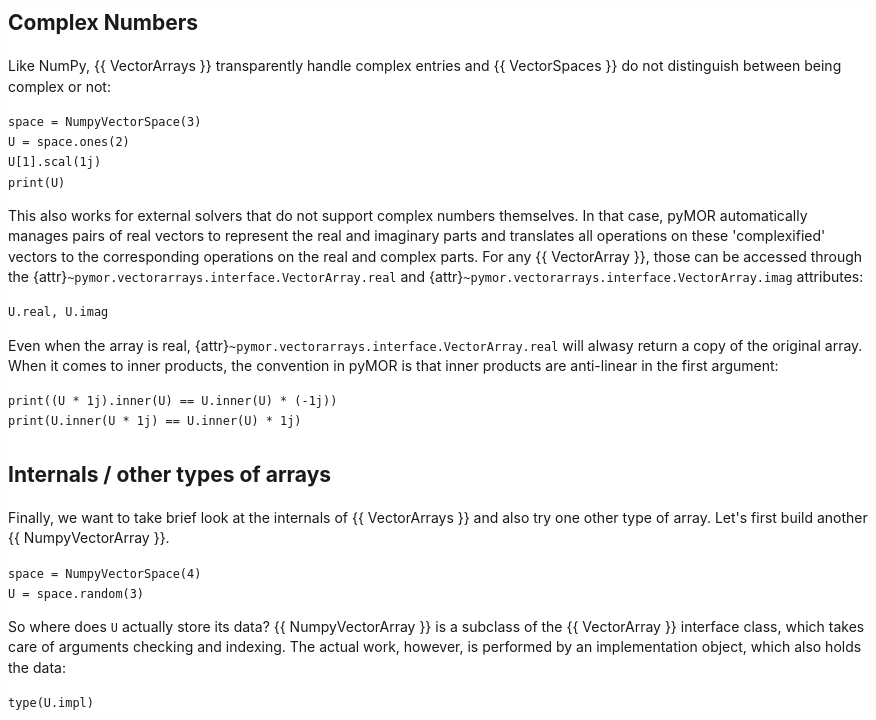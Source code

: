 ## Complex Numbers

Like NumPy, {{ VectorArrays }} transparently handle complex entries and {{ VectorSpaces }}
do not distinguish between being complex or not:

```{code-cell} ipython3
space = NumpyVectorSpace(3)
U = space.ones(2)
U[1].scal(1j)
print(U)
```

This also works for external solvers that do not support complex numbers themselves.
In that case, pyMOR automatically manages pairs of real vectors to represent the real and
imaginary parts and translates all operations on these 'complexified' vectors to the
corresponding operations on the real and complex parts.
For any {{ VectorArray }}, those can be accessed through the
{attr}`~pymor.vectorarrays.interface.VectorArray.real` and
{attr}`~pymor.vectorarrays.interface.VectorArray.imag`
attributes:

```{code-cell} ipython3
U.real, U.imag
```

Even when the array is real,
{attr}`~pymor.vectorarrays.interface.VectorArray.real` will alwasy return a copy of the original
array.
When it comes to inner products, the convention in pyMOR is that inner products are anti-linear
in the first argument:

```{code-cell} ipython3
print((U * 1j).inner(U) == U.inner(U) * (-1j))
print(U.inner(U * 1j) == U.inner(U) * 1j)
```

## Internals / other types of arrays

Finally, we want to take brief look at the internals of {{ VectorArrays }} and also try one other type of
array. Let's first build another {{ NumpyVectorArray }}.

```{code-cell} ipython3
space = NumpyVectorSpace(4)
U = space.random(3)
```

So where does `U` actually store its data?
{{ NumpyVectorArray }} is a subclass of the {{ VectorArray }} interface class, which takes care of
arguments checking and indexing.
The actual work, however, is performed by an implementation object, which also holds the data:

```{code-cell} ipython3
type(U.impl)
```
